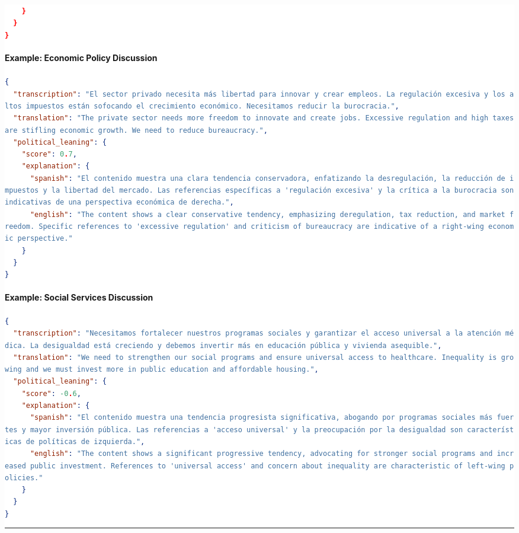```json
    }
  }
}
```

#### Example: Economic Policy Discussion

```json
{
  "transcription": "El sector privado necesita más libertad para innovar y crear empleos. La regulación excesiva y los altos impuestos están sofocando el crecimiento económico. Necesitamos reducir la burocracia.",
  "translation": "The private sector needs more freedom to innovate and create jobs. Excessive regulation and high taxes are stifling economic growth. We need to reduce bureaucracy.",
  "political_leaning": {
    "score": 0.7,
    "explanation": {
      "spanish": "El contenido muestra una clara tendencia conservadora, enfatizando la desregulación, la reducción de impuestos y la libertad del mercado. Las referencias específicas a 'regulación excesiva' y la crítica a la burocracia son indicativas de una perspectiva económica de derecha.",
      "english": "The content shows a clear conservative tendency, emphasizing deregulation, tax reduction, and market freedom. Specific references to 'excessive regulation' and criticism of bureaucracy are indicative of a right-wing economic perspective."
    }
  }
}
```

#### Example: Social Services Discussion

```json
{
  "transcription": "Necesitamos fortalecer nuestros programas sociales y garantizar el acceso universal a la atención médica. La desigualdad está creciendo y debemos invertir más en educación pública y vivienda asequible.",
  "translation": "We need to strengthen our social programs and ensure universal access to healthcare. Inequality is growing and we must invest more in public education and affordable housing.",
  "political_leaning": {
    "score": -0.6,
    "explanation": {
      "spanish": "El contenido muestra una tendencia progresista significativa, abogando por programas sociales más fuertes y mayor inversión pública. Las referencias a 'acceso universal' y la preocupación por la desigualdad son características de políticas de izquierda.",
      "english": "The content shows a significant progressive tendency, advocating for stronger social programs and increased public investment. References to 'universal access' and concern about inequality are characteristic of left-wing policies."
    }
  }
}
```

---
